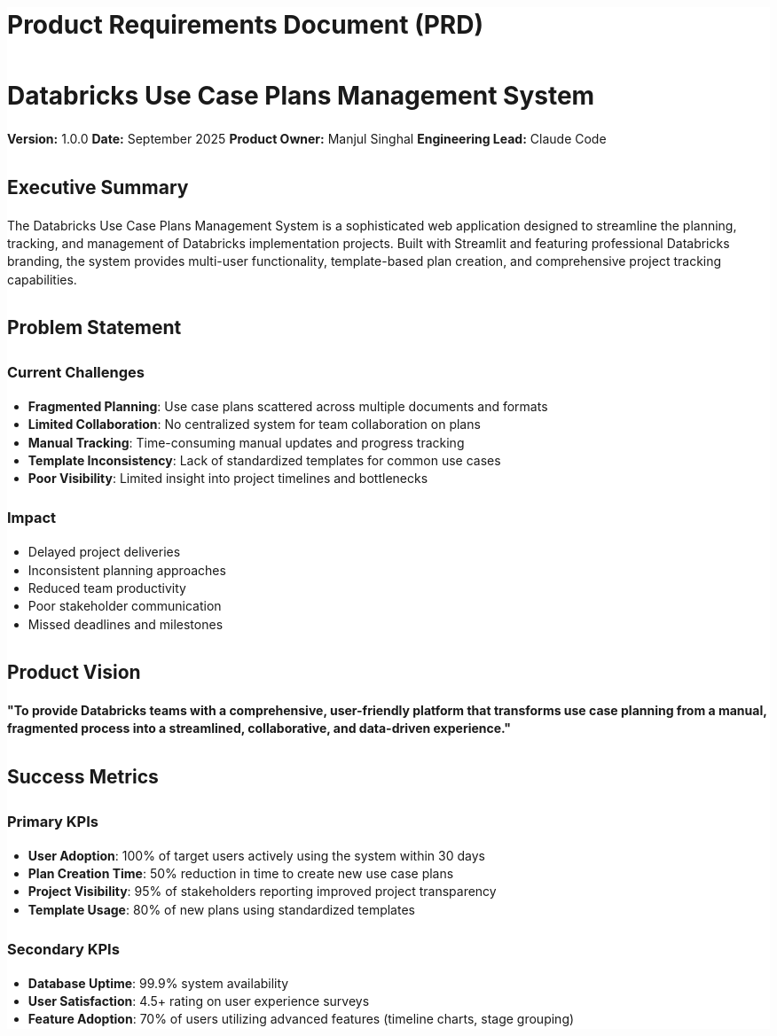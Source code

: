 # Product Requirements Document (PRD)
# Databricks Use Case Plans Management System

**Version:** 1.0.0
**Date:** September 2025
**Product Owner:** Manjul Singhal
**Engineering Lead:** Claude Code

## Executive Summary

The Databricks Use Case Plans Management System is a sophisticated web application designed to streamline the planning, tracking, and management of Databricks implementation projects. Built with Streamlit and featuring professional Databricks branding, the system provides multi-user functionality, template-based plan creation, and comprehensive project tracking capabilities.

## Problem Statement

### Current Challenges
- **Fragmented Planning**: Use case plans scattered across multiple documents and formats
- **Limited Collaboration**: No centralized system for team collaboration on plans
- **Manual Tracking**: Time-consuming manual updates and progress tracking
- **Template Inconsistency**: Lack of standardized templates for common use cases
- **Poor Visibility**: Limited insight into project timelines and bottlenecks

### Impact
- Delayed project deliveries
- Inconsistent planning approaches
- Reduced team productivity
- Poor stakeholder communication
- Missed deadlines and milestones

## Product Vision

**"To provide Databricks teams with a comprehensive, user-friendly platform that transforms use case planning from a manual, fragmented process into a streamlined, collaborative, and data-driven experience."**

## Success Metrics

### Primary KPIs
- **User Adoption**: 100% of target users actively using the system within 30 days
- **Plan Creation Time**: 50% reduction in time to create new use case plans
- **Project Visibility**: 95% of stakeholders reporting improved project transparency
- **Template Usage**: 80% of new plans using standardized templates

### Secondary KPIs
- **Database Uptime**: 99.9% system availability
- **User Satisfaction**: 4.5+ rating on user experience surveys
- **Feature Adoption**: 70% of users utilizing advanced features (timeline charts, stage grouping)

